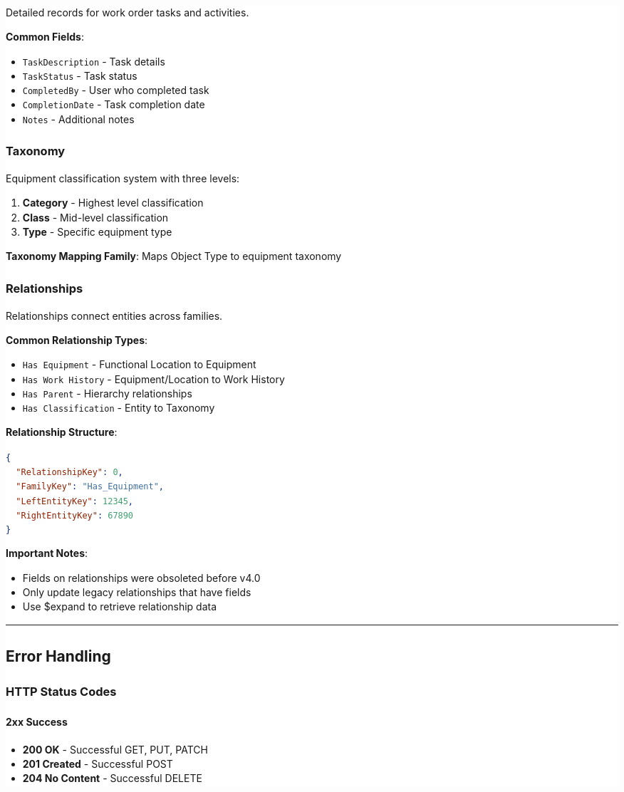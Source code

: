 Detailed records for work order tasks and activities.

**Common Fields**:
- `TaskDescription` - Task details
- `TaskStatus` - Task status
- `CompletedBy` - User who completed task
- `CompletionDate` - Task completion date
- `Notes` - Additional notes

### Taxonomy

Equipment classification system with three levels:

1. **Category** - Highest level classification
2. **Class** - Mid-level classification
3. **Type** - Specific equipment type

**Taxonomy Mapping Family**: Maps Object Type to equipment taxonomy

### Relationships

Relationships connect entities across families.

**Common Relationship Types**:
- `Has Equipment` - Functional Location to Equipment
- `Has Work History` - Equipment/Location to Work History
- `Has Parent` - Hierarchy relationships
- `Has Classification` - Entity to Taxonomy

**Relationship Structure**:
```json
{
  "RelationshipKey": 0,
  "FamilyKey": "Has_Equipment",
  "LeftEntityKey": 12345,
  "RightEntityKey": 67890
}
```

**Important Notes**:
- Fields on relationships were obsoleted before v4.0
- Only update legacy relationships that have fields
- Use $expand to retrieve relationship data

---

## Error Handling

### HTTP Status Codes

#### 2xx Success

- **200 OK** - Successful GET, PUT, PATCH
- **201 Created** - Successful POST
- **204 No Content** - Successful DELETE
